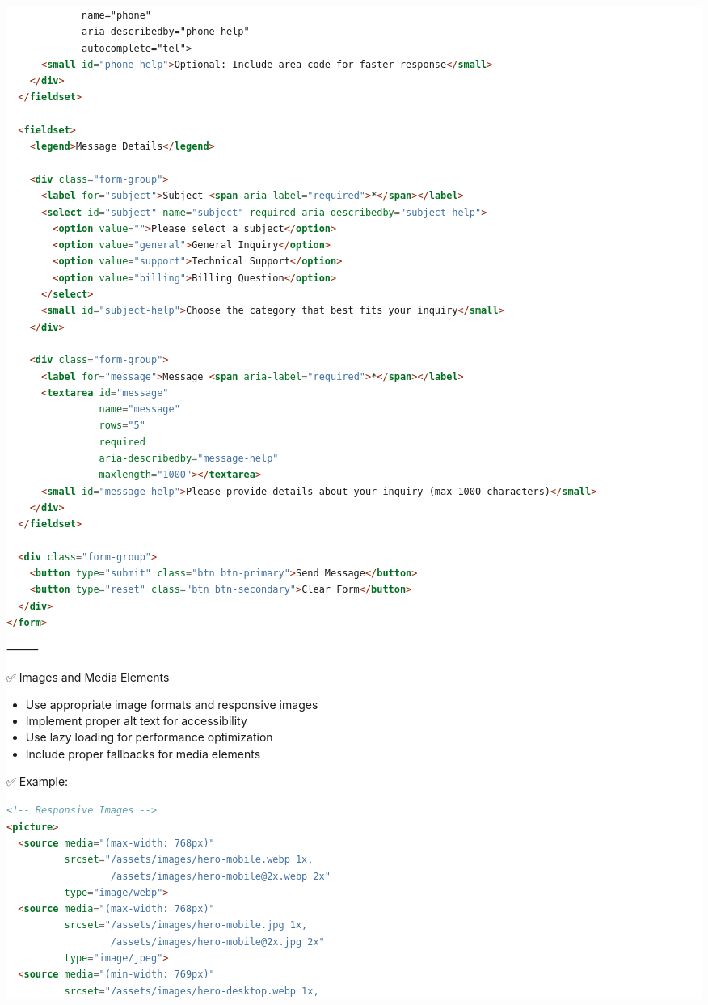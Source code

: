 ```html
             name="phone" 
             aria-describedby="phone-help"
             autocomplete="tel">
      <small id="phone-help">Optional: Include area code for faster response</small>
    </div>
  </fieldset>
  
  <fieldset>
    <legend>Message Details</legend>
    
    <div class="form-group">
      <label for="subject">Subject <span aria-label="required">*</span></label>
      <select id="subject" name="subject" required aria-describedby="subject-help">
        <option value="">Please select a subject</option>
        <option value="general">General Inquiry</option>
        <option value="support">Technical Support</option>
        <option value="billing">Billing Question</option>
      </select>
      <small id="subject-help">Choose the category that best fits your inquiry</small>
    </div>
    
    <div class="form-group">
      <label for="message">Message <span aria-label="required">*</span></label>
      <textarea id="message" 
                name="message" 
                rows="5" 
                required 
                aria-describedby="message-help"
                maxlength="1000"></textarea>
      <small id="message-help">Please provide details about your inquiry (max 1000 characters)</small>
    </div>
  </fieldset>
  
  <div class="form-group">
    <button type="submit" class="btn btn-primary">Send Message</button>
    <button type="reset" class="btn btn-secondary">Clear Form</button>
  </div>
</form>
```

⸻

✅ Images and Media Elements

- Use appropriate image formats and responsive images
- Implement proper alt text for accessibility
- Use lazy loading for performance optimization
- Include proper fallbacks for media elements

✅ Example:

```html
<!-- Responsive Images -->
<picture>
  <source media="(max-width: 768px)" 
          srcset="/assets/images/hero-mobile.webp 1x, 
                  /assets/images/hero-mobile@2x.webp 2x"
          type="image/webp">
  <source media="(max-width: 768px)" 
          srcset="/assets/images/hero-mobile.jpg 1x, 
                  /assets/images/hero-mobile@2x.jpg 2x"
          type="image/jpeg">
  <source media="(min-width: 769px)" 
          srcset="/assets/images/hero-desktop.webp 1x, 
```